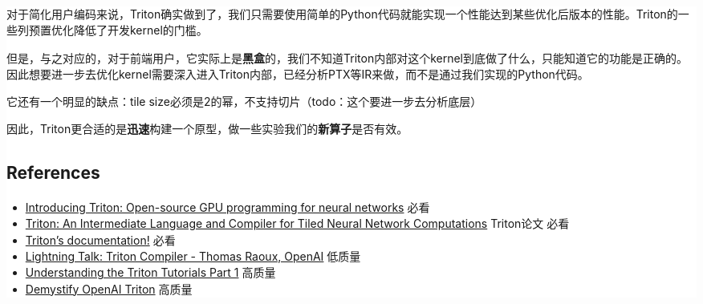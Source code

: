 对于简化用户编码来说，Triton确实做到了，我们只需要使用简单的Python代码就能实现一个性能达到某些优化后版本的性能。Triton的一些列预置优化降低了开发kernel的门槛。

但是，与之对应的，对于前端用户，它实际上是**黑盒**的，我们不知道Triton内部对这个kernel到底做了什么，只能知道它的功能是正确的。因此想要进一步去优化kernel需要深入进入Triton内部，已经分析PTX等IR来做，而不是通过我们实现的Python代码。

它还有一个明显的缺点：tile size必须是2的幂，不支持切片（todo：这个要进一步去分析底层）

因此，Triton更合适的是**迅速**构建一个原型，做一些实验我们的**新算子**是否有效。

## References

- [Introducing Triton: Open-source GPU programming for neural networks](https://openai.com/index/triton/)  必看
- [Triton: An Intermediate Language and Compiler for Tiled Neural Network Computations](http://www.eecs.harvard.edu/~htk/publication/2019-mapl-tillet-kung-cox.pdf) Triton论文 必看
- [Triton’s documentation!](https://triton-lang.org/main/index.html)  必看
- [Lightning Talk: Triton Compiler - Thomas Raoux, OpenAI](https://www.youtube.com/watch?v=AtbnRIzpwho&t=194s)  低质量
- [Understanding the Triton Tutorials Part 1](https://isamu-website.medium.com/understanding-the-triton-tutorials-part-1-6191b59ba4c)  高质量
- [Demystify OpenAI Triton](https://fkong.tech/posts/2023-04-23-triton-cuda/) 高质量